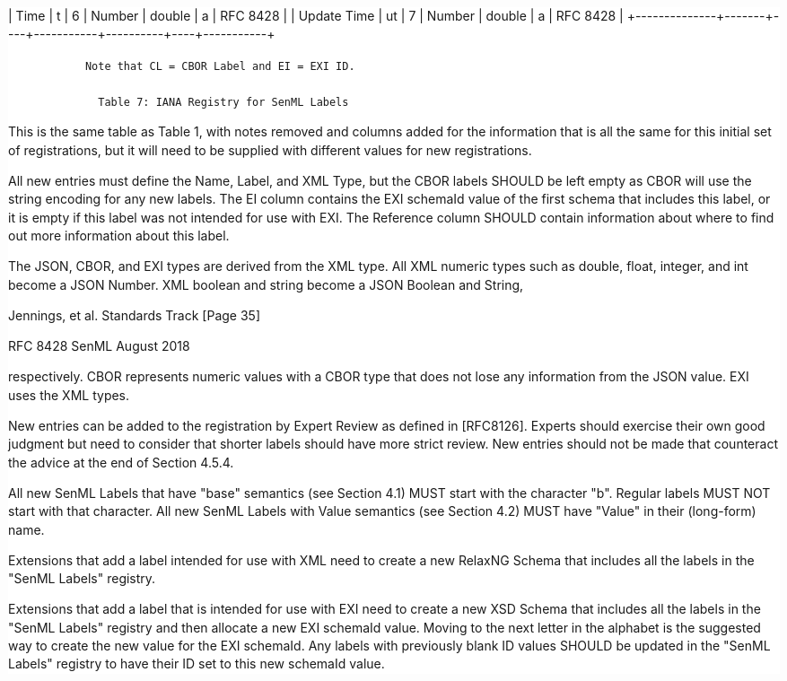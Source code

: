 | Time | t | 6 | Number | double | a | RFC 8428 |
| Update Time | ut | 7 | Number | double | a | RFC 8428 |
+--------------+-------+----+-----------+----------+----+-----------+

                Note that CL = CBOR Label and EI = EXI ID.

                  Table 7: IANA Registry for SenML Labels

This is the same table as Table 1, with notes removed and columns
added for the information that is all the same for this initial set
of registrations, but it will need to be supplied with different
values for new registrations.

All new entries must define the Name, Label, and XML Type, but the
CBOR labels SHOULD be left empty as CBOR will use the string encoding
for any new labels. The EI column contains the EXI schemaId value of
the first schema that includes this label, or it is empty if this
label was not intended for use with EXI. The Reference column SHOULD
contain information about where to find out more information about
this label.

The JSON, CBOR, and EXI types are derived from the XML type. All XML
numeric types such as double, float, integer, and int become a JSON
Number. XML boolean and string become a JSON Boolean and String,

Jennings, et al. Standards Track [Page 35]

RFC 8428 SenML August 2018

respectively. CBOR represents numeric values with a CBOR type that
does not lose any information from the JSON value. EXI uses the XML
types.

New entries can be added to the registration by Expert Review as
defined in [RFC8126]. Experts should exercise their own good
judgment but need to consider that shorter labels should have more
strict review. New entries should not be made that counteract the
advice at the end of Section 4.5.4.

All new SenML Labels that have "base" semantics (see Section 4.1)
MUST start with the character "b". Regular labels MUST NOT start
with that character. All new SenML Labels with Value semantics (see
Section 4.2) MUST have "Value" in their (long-form) name.

Extensions that add a label intended for use with XML need to create
a new RelaxNG Schema that includes all the labels in the "SenML
Labels" registry.

Extensions that add a label that is intended for use with EXI need to
create a new XSD Schema that includes all the labels in the "SenML
Labels" registry and then allocate a new EXI schemaId value. Moving
to the next letter in the alphabet is the suggested way to create the
new value for the EXI schemaId. Any labels with previously blank ID
values SHOULD be updated in the "SenML Labels" registry to have their
ID set to this new schemaId value.
